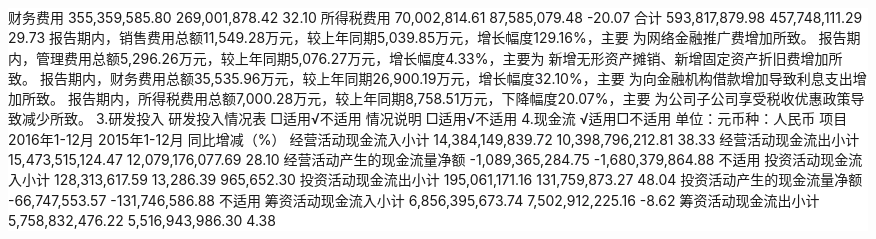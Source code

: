 财务费用
355,359,585.80
269,001,878.42
32.10
所得税费用
70,002,814.61
87,585,079.48
-20.07
合计
593,817,879.98
457,748,111.29
29.73
报告期内，销售费用总额11,549.28万元，较上年同期5,039.85万元，增长幅度129.16%，主要
为网络金融推广费增加所致。
报告期内，管理费用总额5,296.26万元，较上年同期5,076.27万元，增长幅度4.33%，主要为
新增无形资产摊销、新增固定资产折旧费增加所致。
报告期内，财务费用总额35,535.96万元，较上年同期26,900.19万元，增长幅度32.10%，主要
为向金融机构借款增加导致利息支出增加所致。
报告期内，所得税费用总额7,000.28万元，较上年同期8,758.51万元，下降幅度20.07%，主要
为公司子公司享受税收优惠政策导致减少所致。
3.研发投入
研发投入情况表
□适用√不适用
情况说明
□适用√不适用
4.现金流
√适用□不适用
单位：元币种：人民币
项目
2016年1-12月
2015年1-12月
同比增减（%）
经营活动现金流入小计
14,384,149,839.72
10,398,796,212.81
38.33
经营活动现金流出小计
15,473,515,124.47
12,079,176,077.69
28.10
经营活动产生的现金流量净额
-1,089,365,284.75
-1,680,379,864.88
不适用
投资活动现金流入小计
128,313,617.59
13,286.39
965,652.30
投资活动现金流出小计
195,061,171.16
131,759,873.27
48.04
投资活动产生的现金流量净额
-66,747,553.57
-131,746,586.88
不适用
筹资活动现金流入小计
6,856,395,673.74
7,502,912,225.16
-8.62
筹资活动现金流出小计
5,758,832,476.22
5,516,943,986.30
4.38